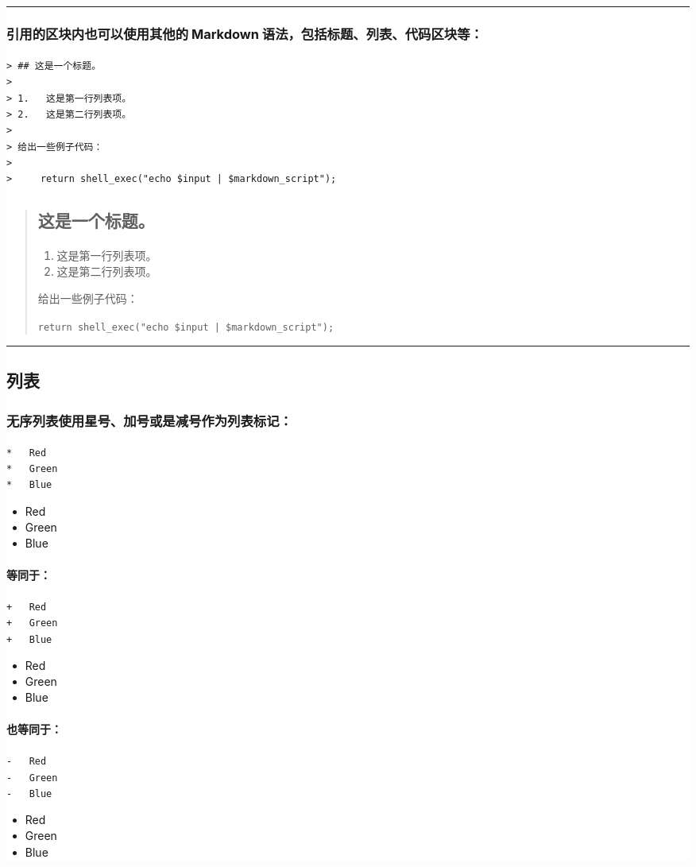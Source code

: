 -----

### 引用的区块内也可以使用其他的 Markdown 语法，包括标题、列表、代码区块等：

```
> ## 这是一个标题。
>
> 1.   这是第一行列表项。
> 2.   这是第二行列表项。
>
> 给出一些例子代码：
>
>     return shell_exec("echo $input | $markdown_script");
```

> ## 这是一个标题。
>
> 1.   这是第一行列表项。
> 2.   这是第二行列表项。
>
> 给出一些例子代码：
>
>     return shell_exec("echo $input | $markdown_script");

-----

## 列表
### 无序列表使用星号、加号或是减号作为列表标记：

```
*   Red
*   Green
*   Blue
```
*   Red
*   Green
*   Blue

#### 等同于：

```
+   Red
+   Green
+   Blue
```
+   Red
+   Green
+   Blue

#### 也等同于：

```
-   Red
-   Green
-   Blue
```
-   Red
-   Green
-   Blue
